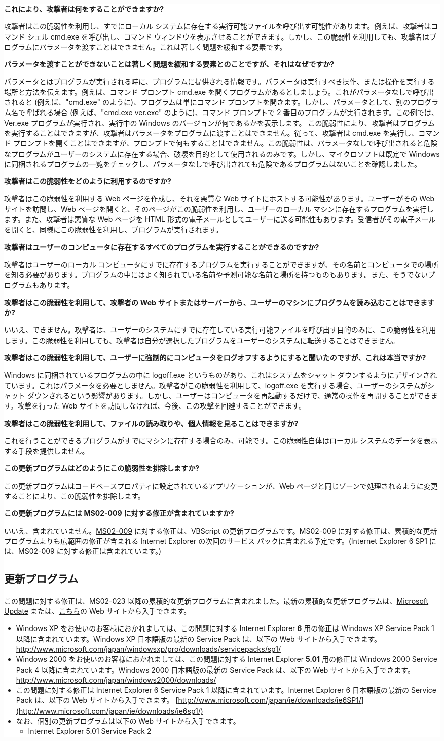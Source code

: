 **これにより、攻撃者は何をすることができますか?**

攻撃者はこの脆弱性を利用し、すでにローカル システムに存在する実行可能ファイルを呼び出す可能性があります。例えば、攻撃者はコマンド シェル cmd.exe を呼び出し、コマンド ウィンドウを表示させることができます。しかし、この脆弱性を利用しても、攻撃者はプログラムにパラメータを渡すことはできません。これは著しく問題を緩和する要素です。

**パラメータを渡すことができないことは著しく問題を緩和する要素とのことですが、それはなぜですか?**

パラメータとはプログラムが実行される時に、プログラムに提供される情報です。パラメータは実行すべき操作、または操作を実行する場所と方法を伝えます。例えば、コマンド プロンプト cmd.exe を開くプログラムがあるとしましょう。これがパラメータなしで呼び出されると (例えば、"cmd.exe" のように)、プログラムは単にコマンド プロンプトを開きます。しかし、パラメータとして、別のプログラム名で呼ばれる場合 (例えば、"cmd.exe ver.exe" のように)、コマンド プロンプトで 2 番目のプログラムが実行されます。この例では、Ver.exe プログラムが実行され、実行中の Windows のバージョンが何であるかを表示します。
この脆弱性により、攻撃者はプログラムを実行することはできますが、攻撃者はパラメータをプログラムに渡すことはできません。従って、攻撃者は cmd.exe を実行し、コマンド プロンプトを開くことはできますが、プロンプトで何もすることはできません。この脆弱性は、パラメータなしで呼び出されると危険なプログラムがユーザーのシステムに存在する場合、破壊を目的として使用されるのみです。しかし、マイクロソフトは既定で Windows に同梱されるプログラムの一覧をチェックし、パラメータなしで呼び出されても危険であるプログラムはないことを確認しました。

**攻撃者はこの脆弱性をどのように利用するのですか?**

攻撃者はこの脆弱性を利用する Web ページを作成し、それを悪質な Web サイトにホストする可能性があります。ユーザーがその Web サイトを訪問し、Web ページを開くと、そのページがこの脆弱性を利用し、ユーザーのローカル マシンに存在するプログラムを実行します。また、攻撃者は悪質な Web ページを HTML 形式の電子メールとしてユーザーに送る可能性もあります。受信者がその電子メールを開くと、同様にこの脆弱性を利用し、プログラムが実行されます。

**攻撃者はユーザーのコンピュータに存在するすべてのプログラムを実行することができるのですか?**

攻撃者はユーザーのローカル コンピュータにすでに存在するプログラムを実行することができますが、その名前とコンピュータでの場所を知る必要があります。プログラムの中にはよく知られている名前や予測可能な名前と場所を持つものもあります。また、そうでないプログラムもあります。

**攻撃者はこの脆弱性を利用して、攻撃者の** **Web** **サイトまたはサーバーから、ユーザーのマシンにプログラムを読み込むことはできますか?**

いいえ、できません。攻撃者は、ユーザーのシステムにすでに存在している実行可能ファイルを呼び出す目的のみに、この脆弱性を利用します。この脆弱性を利用しても、攻撃者は自分が選択したプログラムをユーザーのシステムに転送することはできません。

**攻撃者はこの脆弱性を利用して、ユーザーに強制的にコンピュータをログオフするようにすると聞いたのですが、これは本当ですか?**

Windows に同梱されているプログラムの中に logoff.exe というものがあり、これはシステムをシャット ダウンするようにデザインされています。これはパラメータを必要としません。攻撃者がこの脆弱性を利用して、logoff.exe を実行する場合、ユーザーのシステムがシャット ダウンされるという影響があります。しかし、ユーザーはコンピュータを再起動するだけで、通常の操作を再開することができます。攻撃を行った Web サイトを訪問しなければ、今後、この攻撃を回避することができます。

**攻撃者はこの脆弱性を利用して、ファイルの読み取りや、個人情報を見ることはできますか?**

これを行うことができるプログラムがすでにマシンに存在する場合のみ、可能です。この脆弱性自体はローカル システムのデータを表示する手段を提供しません。

**この更新プログラムはどのようにこの脆弱性を排除しますか?**

この更新プログラムはコードベースプロパティに設定されているアプリケーションが、Web ページと同じゾーンで処理されるように変更することにより、この脆弱性を排除します。

**この更新プログラムには** **MS02-009** **に対する修正が含まれていますか?**

いいえ、含まれていません。[MS02-009](http://technet.microsoft.com/security/bulletin/ms02-009) に対する修正は、VBScript の更新プログラムです。MS02-009 に対する修正は、累積的な更新プログラムよりも広範囲の修正が含まれる Internet Explorer の次回のサービス パックに含まれる予定です。(Internet Explorer 6 SP1 には、MS02-009 に対する修正は含まれています。)

更新プログラム
--------------

<span></span>
この問題に対する修正は、MS02-023 以降の累積的な更新プログラムに含まれました。最新の累積的な更新プログラムは、[Microsoft Update](http://update.microsoft.com/microsoftupdate/) または、[こちら](http://go.microsoft.com/fwlink/?linkid=16266&clcid=0x411)の Web サイトから入手できます。

-   Windows XP をお使いのお客様におかれましては、この問題に対する Internet Explorer **6** 用の修正は Windows XP Service Pack 1 以降に含まれています。Windows XP 日本語版の最新の Service Pack は、以下の Web サイトから入手できます。
    <http://www.microsoft.com/japan/windowsxp/pro/downloads/servicepacks/sp1/>
-   Windows 2000 をお使いのお客様におかれましては、この問題に対する Internet Explorer **5.01** 用の修正は Windows 2000 Service Pack 4 以降に含まれています。Windows 2000 日本語版の最新の Service Pack は、以下の Web サイトから入手できます。
    <http://www.microsoft.com/japan/windows2000/downloads/>
-   この問題に対する修正は Internet Explorer 6 Service Pack 1 以降に含まれています。Internet Explorer 6 日本語版の最新の Service Pack は、以下の Web サイトから入手できます。
    [http://www.microsoft.com/japan/ie/downloads/ie6SP1/](http://www.microsoft.com/japan/ie/downloads/ie6sp1/)
-   なお、個別の更新プログラムは以下の Web サイトから入手できます。
    -   Internet Explorer 5.01 Service Pack 2